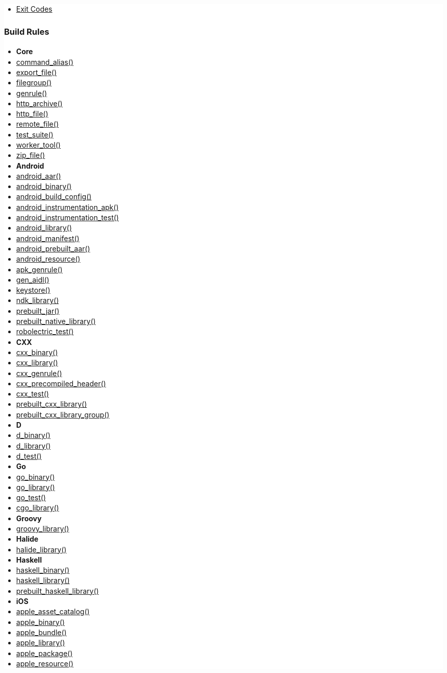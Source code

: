 -   [Exit Codes](/command/exit_codes.html)

### Build Rules

-   **Core**
-   [command_alias()](/rule/command_alias.html)
-   [export_file()](/rule/export_file.html)
-   [filegroup()](/rule/filegroup.html)
-   [genrule()](/rule/genrule.html)
-   [http_archive()](/rule/http_archive.html)
-   [http_file()](/rule/http_file.html)
-   [remote_file()](/rule/remote_file.html)
-   [test_suite()](/rule/test_suite.html)
-   [worker_tool()](/rule/worker_tool.html)
-   [zip_file()](/rule/zip_file.html)
-   **Android**
-   [android_aar()](/rule/android_aar.html)
-   [android_binary()](/rule/android_binary.html)
-   [android_build_config()](/rule/android_build_config.html)
-   [android_instrumentation_apk()](/rule/android_instrumentation_apk.html)
-   [android_instrumentation_test()](/rule/android_instrumentation_test.html)
-   [android_library()](/rule/android_library.html)
-   [android_manifest()](/rule/android_manifest.html)
-   [android_prebuilt_aar()](/rule/android_prebuilt_aar.html)
-   [android_resource()](/rule/android_resource.html)
-   [apk_genrule()](/rule/apk_genrule.html)
-   [gen_aidl()](/rule/gen_aidl.html)
-   [keystore()](/rule/keystore.html)
-   [ndk_library()](/rule/ndk_library.html)
-   [prebuilt_jar()](/rule/prebuilt_jar.html)
-   [prebuilt_native_library()](/rule/prebuilt_native_library.html)
-   [robolectric_test()](/rule/robolectric_test.html)
-   **CXX**
-   [cxx_binary()](/rule/cxx_binary.html)
-   [cxx_library()](/rule/cxx_library.html)
-   [cxx_genrule()](/rule/cxx_genrule.html)
-   [cxx_precompiled_header()](/rule/cxx_precompiled_header.html)
-   [cxx_test()](/rule/cxx_test.html)
-   [prebuilt_cxx_library()](/rule/prebuilt_cxx_library.html)
-   [prebuilt_cxx_library_group()](/rule/prebuilt_cxx_library_group.html)
-   **D**
-   [d_binary()](/rule/d_binary.html)
-   [d_library()](/rule/d_library.html)
-   [d_test()](/rule/d_test.html)
-   **Go**
-   [go_binary()](/rule/go_binary.html)
-   [go_library()](/rule/go_library.html)
-   [go_test()](/rule/go_test.html)
-   [cgo_library()](/rule/cgo_library.html)
-   **Groovy**
-   [groovy_library()](/rule/groovy_library.html)
-   **Halide**
-   [halide_library()](/rule/halide_library.html)
-   **Haskell**
-   [haskell_binary()](/rule/haskell_binary.html)
-   [haskell_library()](/rule/haskell_library.html)
-   [prebuilt_haskell_library()](/rule/prebuilt_haskell_library.html)
-   **iOS**
-   [apple_asset_catalog()](/rule/apple_asset_catalog.html)
-   [apple_binary()](/rule/apple_binary.html)
-   [apple_bundle()](/rule/apple_bundle.html)
-   [apple_library()](/rule/apple_library.html)
-   [apple_package()](/rule/apple_package.html)
-   [apple_resource()](/rule/apple_resource.html)